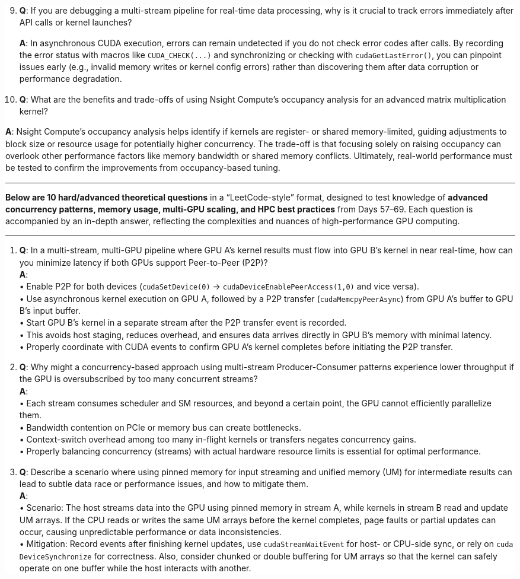 9. **Q**: If you are debugging a multi-stream pipeline for real-time data processing, why is it crucial to track errors immediately after API calls or kernel launches?

   **A**: In asynchronous CUDA execution, errors can remain undetected if you do not check error codes after calls. By recording the error status with macros like `CUDA_CHECK(...)` and synchronizing or checking with `cudaGetLastError()`, you can pinpoint issues early (e.g., invalid memory writes or kernel config errors) rather than discovering them after data corruption or performance degradation.

10. **Q**: What are the benefits and trade-offs of using Nsight Compute’s occupancy analysis for an advanced matrix multiplication kernel?

   **A**: Nsight Compute’s occupancy analysis helps identify if kernels are register- or shared memory-limited, guiding adjustments to block size or resource usage for potentially higher concurrency. The trade-off is that focusing solely on raising occupancy can overlook other performance factors like memory bandwidth or shared memory conflicts. Ultimately, real-world performance must be tested to confirm the improvements from occupancy-based tuning.

---

**Below are 10 hard/advanced theoretical questions** in a “LeetCode-style” format, designed to test knowledge of **advanced concurrency patterns, memory usage, multi-GPU scaling, and HPC best practices** from Days 57–69. Each question is accompanied by an in-depth answer, reflecting the complexities and nuances of high-performance GPU computing.

---

1. **Q**: In a multi-stream, multi-GPU pipeline where GPU A’s kernel results must flow into GPU B’s kernel in near real-time, how can you minimize latency if both GPUs support Peer-to-Peer (P2P)?  
   **A**:  
   • Enable P2P for both devices (`cudaSetDevice(0)` → `cudaDeviceEnablePeerAccess(1,0)` and vice versa).  
   • Use asynchronous kernel execution on GPU A, followed by a P2P transfer (`cudaMemcpyPeerAsync`) from GPU A’s buffer to GPU B’s input buffer.  
   • Start GPU B’s kernel in a separate stream after the P2P transfer event is recorded.  
   • This avoids host staging, reduces overhead, and ensures data arrives directly in GPU B’s memory with minimal latency.  
   • Properly coordinate with CUDA events to confirm GPU A’s kernel completes before initiating the P2P transfer.  

2. **Q**: Why might a concurrency-based approach using multi-stream Producer-Consumer patterns experience lower throughput if the GPU is oversubscribed by too many concurrent streams?  
   **A**:  
   • Each stream consumes scheduler and SM resources, and beyond a certain point, the GPU cannot efficiently parallelize them.  
   • Bandwidth contention on PCIe or memory bus can create bottlenecks.  
   • Context-switch overhead among too many in-flight kernels or transfers negates concurrency gains.  
   • Properly balancing concurrency (streams) with actual hardware resource limits is essential for optimal performance.  

3. **Q**: Describe a scenario where using pinned memory for input streaming and unified memory (UM) for intermediate results can lead to subtle data race or performance issues, and how to mitigate them.  
   **A**:  
   • Scenario: The host streams data into the GPU using pinned memory in stream A, while kernels in stream B read and update UM arrays. If the CPU reads or writes the same UM arrays before the kernel completes, page faults or partial updates can occur, causing unpredictable performance or data inconsistencies.  
   • Mitigation: Record events after finishing kernel updates, use `cudaStreamWaitEvent` for host- or CPU-side sync, or rely on `cudaDeviceSynchronize` for correctness. Also, consider chunked or double buffering for UM arrays so that the kernel can safely operate on one buffer while the host interacts with another.  
